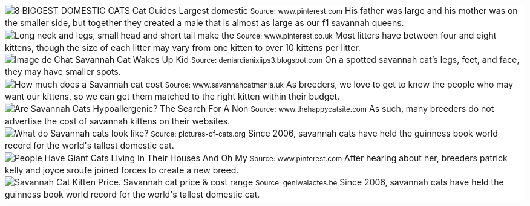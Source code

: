<aside>
<img class="v-image ads-img" alt="8 BIGGEST DOMESTIC CATS Cat Guides Largest domestic" src="https://i.pinimg.com/736x/27/90/65/27906579b4ef44b1fda92a0dbe3de1c6.jpg" width="100%" onerror="this.onerror=null;this.src='data:image/gif;base64,R0lGODlhAQABAAAAACH5BAEKAAEALAAAAAABAAEAAAICTAEAOw==';" />
<small>Source: www.pinterest.com</small>
His father was large and his mother was on the smaller side, but together they created a male that is almost as large as our f1 savannah queens.
</aside>

<aside>
<img class="v-image ads-img" alt="Long neck and legs, small head and short tail make the" src="https://i.pinimg.com/originals/77/6e/80/776e8078bc5417fce90c86d0b548236e.jpg" width="100%" onerror="this.onerror=null;this.src='data:image/gif;base64,R0lGODlhAQABAAAAACH5BAEKAAEALAAAAAABAAEAAAICTAEAOw==';" />
<small>Source: www.pinterest.co.uk</small>
Most litters have between four and eight kittens, though the size of each litter may vary from one kitten to over 10 kittens per litter.
</aside>

<aside>
<img class="v-image ads-img" alt="Image de Chat Savannah Cat Wakes Up Kid" src="https://lh5.googleusercontent.com/proxy/cqb0akpYfqJ1jPz7kBvRwSIhuiquqxOvWbTRpaPjPIYkgiqPT_VkqLnGS8TWp1CJKy2dv983GgOhgptBWlwxwCLiuYSfgiyYVoeB9Jr2LaK_FpXtH_sxHoNvn-rYVbTbldgCy6XF_cpZHE0fORzWCsHQG35ptpCuKSBD98yK_rWsctT_n9ya73Hj4G3NXe4z8nJUDD0e78TpJYhK2OVlPZ1Iscs=s0-d" width="100%" onerror="this.onerror=null;this.src='data:image/gif;base64,R0lGODlhAQABAAAAACH5BAEKAAEALAAAAAABAAEAAAICTAEAOw==';" />
<small>Source: deniardianixiips3.blogspot.com</small>
On a spotted savannah cat’s legs, feet, and face, they may have smaller spots.
</aside>

<aside>
<img class="v-image ads-img" alt="How much does a Savannah cat cost" src="https://uploads-ssl.webflow.com/57726cc9cadd832f7c52ddfa/57bf02ccb274b9cc33a31b6c_Pixelcopy.jpg" width="100%" onerror="this.onerror=null;this.src='data:image/gif;base64,R0lGODlhAQABAAAAACH5BAEKAAEALAAAAAABAAEAAAICTAEAOw==';" />
<small>Source: www.savannahcatmania.uk</small>
As breeders, we love to get to know the people who may want our kittens, so we can get them matched to the right kitten within their budget.
</aside>

<aside>
<img class="v-image ads-img" alt="Are Savannah Cats Hypoallergenic? The Search For A Non" src="https://www.thehappycatsite.com/wp-content/uploads/2018/06/are-savannah-cats-hypoallergenic-860x1024.jpg" width="100%" onerror="this.onerror=null;this.src='data:image/gif;base64,R0lGODlhAQABAAAAACH5BAEKAAEALAAAAAABAAEAAAICTAEAOw==';" />
<small>Source: www.thehappycatsite.com</small>
As such, many breeders do not advertise the cost of savannah kittens on their websites.
</aside>

<aside>
<img class="v-image ads-img" alt="What do Savannah cats look like?" src="http://pictures-of-cats.org/wp-content/uploads/2017/07/What-do-Savannah-cats-look-like_edited.jpg" width="100%" onerror="this.onerror=null;this.src='data:image/gif;base64,R0lGODlhAQABAAAAACH5BAEKAAEALAAAAAABAAEAAAICTAEAOw==';" />
<small>Source: pictures-of-cats.org</small>
Since 2006, savannah cats have held the guinness book world record for the world&#039;s tallest domestic cat.
</aside>

<aside>
<img class="v-image ads-img" alt="People Have Giant Cats Living In Their Houses And Oh My" src="https://i.pinimg.com/originals/28/12/16/28121646ba2a5538d1f79dc47b85116e.jpg" width="100%" onerror="this.onerror=null;this.src='data:image/gif;base64,R0lGODlhAQABAAAAACH5BAEKAAEALAAAAAABAAEAAAICTAEAOw==';" />
<small>Source: www.pinterest.com</small>
After hearing about her, breeders patrick kelly and joyce sroufe joined forces to create a new breed.
</aside>

<aside>
<img class="v-image ads-img" alt="Savannah Cat Kitten Price. Savannah cat price &amp; cost range" src="http://geniwalactes.be/pics/savannah-cat-kitten-price-4.jpg" width="100%" onerror="this.onerror=null;this.src='data:image/gif;base64,R0lGODlhAQABAAAAACH5BAEKAAEALAAAAAABAAEAAAICTAEAOw==';" />
<small>Source: geniwalactes.be</small>
Since 2006, savannah cats have held the guinness book world record for the world&#039;s tallest domestic cat.
</aside>
